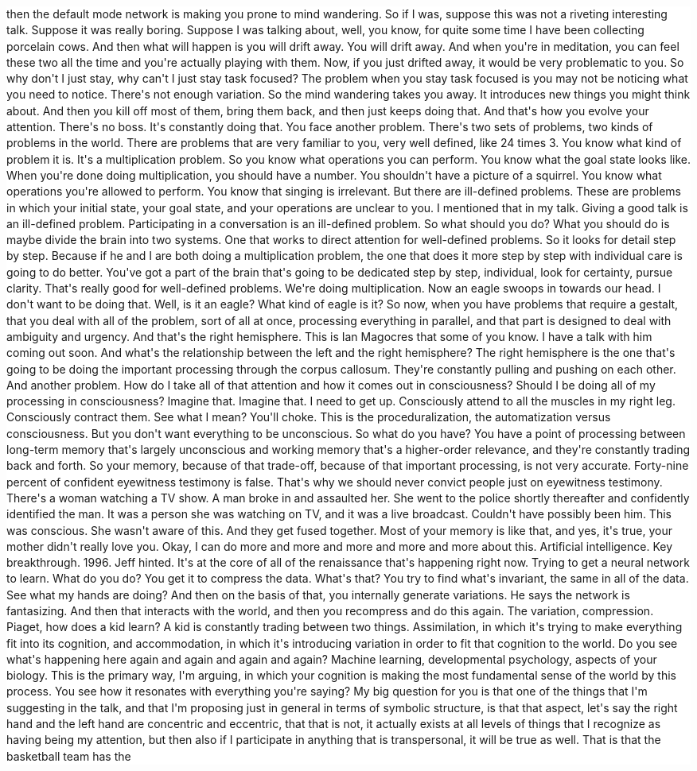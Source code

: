 then the default mode network is making you prone to mind wandering. So if I was, suppose this was not a riveting interesting talk. Suppose it was really boring. Suppose I was talking about, well, you know, for quite some time I have been collecting porcelain cows. And then what will happen is you will drift away. You will drift away. And when you're in meditation, you can feel these two all the time and you're actually playing with them. Now, if you just drifted away, it would be very problematic to you. So why don't I just stay, why can't I just stay task focused? The problem when you stay task focused is you may not be noticing what you need to notice. There's not enough variation. So the mind wandering takes you away. It introduces new things you might think about. And then you kill off most of them, bring them back, and then just keeps doing that. And that's how you evolve your attention. There's no boss. It's constantly doing that. You face another problem. There's two sets of problems, two kinds of problems in the world. There are problems that are very familiar to you, very well defined, like 24 times 3. You know what kind of problem it is. It's a multiplication problem. So you know what operations you can perform. You know what the goal state looks like. When you're done doing multiplication, you should have a number. You shouldn't have a picture of a squirrel. You know what operations you're allowed to perform. You know that singing is irrelevant. But there are ill-defined problems. These are problems in which your initial state, your goal state, and your operations are unclear to you. I mentioned that in my talk. Giving a good talk is an ill-defined problem. Participating in a conversation is an ill-defined problem. So what should you do? What you should do is maybe divide the brain into two systems. One that works to direct attention for well-defined problems. So it looks for detail step by step. Because if he and I are both doing a multiplication problem, the one that does it more step by step with individual care is going to do better. You've got a part of the brain that's going to be dedicated step by step, individual, look for certainty, pursue clarity. That's really good for well-defined problems. We're doing multiplication. Now an eagle swoops in towards our head. I don't want to be doing that. Well, is it an eagle? What kind of eagle is it? So now, when you have problems that require a gestalt, that you deal with all of the problem, sort of all at once, processing everything in parallel, and that part is designed to deal with ambiguity and urgency. And that's the right hemisphere. This is Ian Magocres that some of you know. I have a talk with him coming out soon. And what's the relationship between the left and the right hemisphere? The right hemisphere is the one that's going to be doing the important processing through the corpus callosum. They're constantly pulling and pushing on each other. And another problem. How do I take all of that attention and how it comes out in consciousness? Should I be doing all of my processing in consciousness? Imagine that. Imagine that. I need to get up. Consciously attend to all the muscles in my right leg. Consciously contract them. See what I mean? You'll choke. This is the proceduralization, the automatization versus consciousness. But you don't want everything to be unconscious. So what do you have? You have a point of processing between long-term memory that's largely unconscious and working memory that's a higher-order relevance, and they're constantly trading back and forth. So your memory, because of that trade-off, because of that important processing, is not very accurate. Forty-nine percent of confident eyewitness testimony is false. That's why we should never convict people just on eyewitness testimony. There's a woman watching a TV show. A man broke in and assaulted her. She went to the police shortly thereafter and confidently identified the man. It was a person she was watching on TV, and it was a live broadcast. Couldn't have possibly been him. This was conscious. She wasn't aware of this. And they get fused together. Most of your memory is like that, and yes, it's true, your mother didn't really love you. Okay, I can do more and more and more and more and more about this. Artificial intelligence. Key breakthrough. 1996. Jeff hinted. It's at the core of all of the renaissance that's happening right now. Trying to get a neural network to learn. What do you do? You get it to compress the data. What's that? You try to find what's invariant, the same in all of the data. See what my hands are doing? And then on the basis of that, you internally generate variations. He says the network is fantasizing. And then that interacts with the world, and then you recompress and do this again. The variation, compression. Piaget, how does a kid learn? A kid is constantly trading between two things. Assimilation, in which it's trying to make everything fit into its cognition, and accommodation, in which it's introducing variation in order to fit that cognition to the world. Do you see what's happening here again and again and again and again? Machine learning, developmental psychology, aspects of your biology. This is the primary way, I'm arguing, in which your cognition is making the most fundamental sense of the world by this process. You see how it resonates with everything you're saying? My big question for you is that one of the things that I'm suggesting in the talk, and that I'm proposing just in general in terms of symbolic structure, is that that aspect, let's say the right hand and the left hand are concentric and eccentric, that that is not, it actually exists at all levels of things that I recognize as having being my attention, but then also if I participate in anything that is transpersonal, it will be true as well. That is that the basketball team has the
